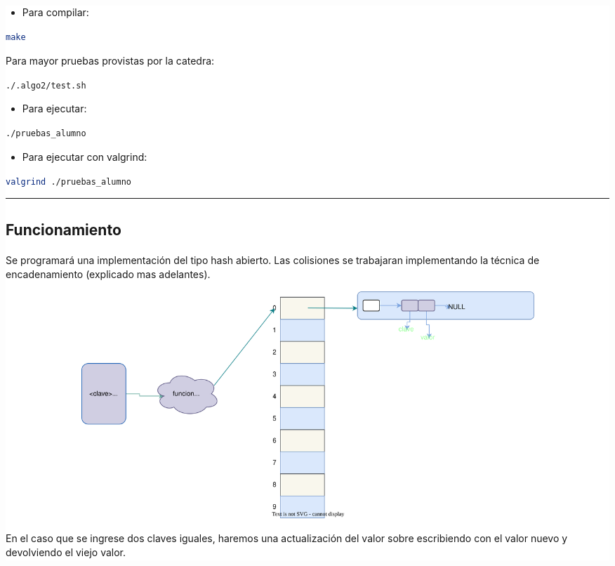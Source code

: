 - Para compilar:

```bash
make
```

Para mayor pruebas provistas por la catedra:

```bash
./.algo2/test.sh
```

- Para ejecutar:

```bash
./pruebas_alumno
```

- Para ejecutar con valgrind:
```bash
valgrind ./pruebas_alumno
```
---
##  Funcionamiento

Se programará una implementación del tipo hash abierto. Las colisiones se trabajaran implementando la técnica de encadenamiento (explicado mas adelantes).

<div align="center">
    <img width="75%" src="img/tabla.svg">
</div>

En el caso que se ingrese dos claves iguales, haremos una actualización del valor sobre escribiendo con el valor nuevo y devolviendo el viejo valor.
